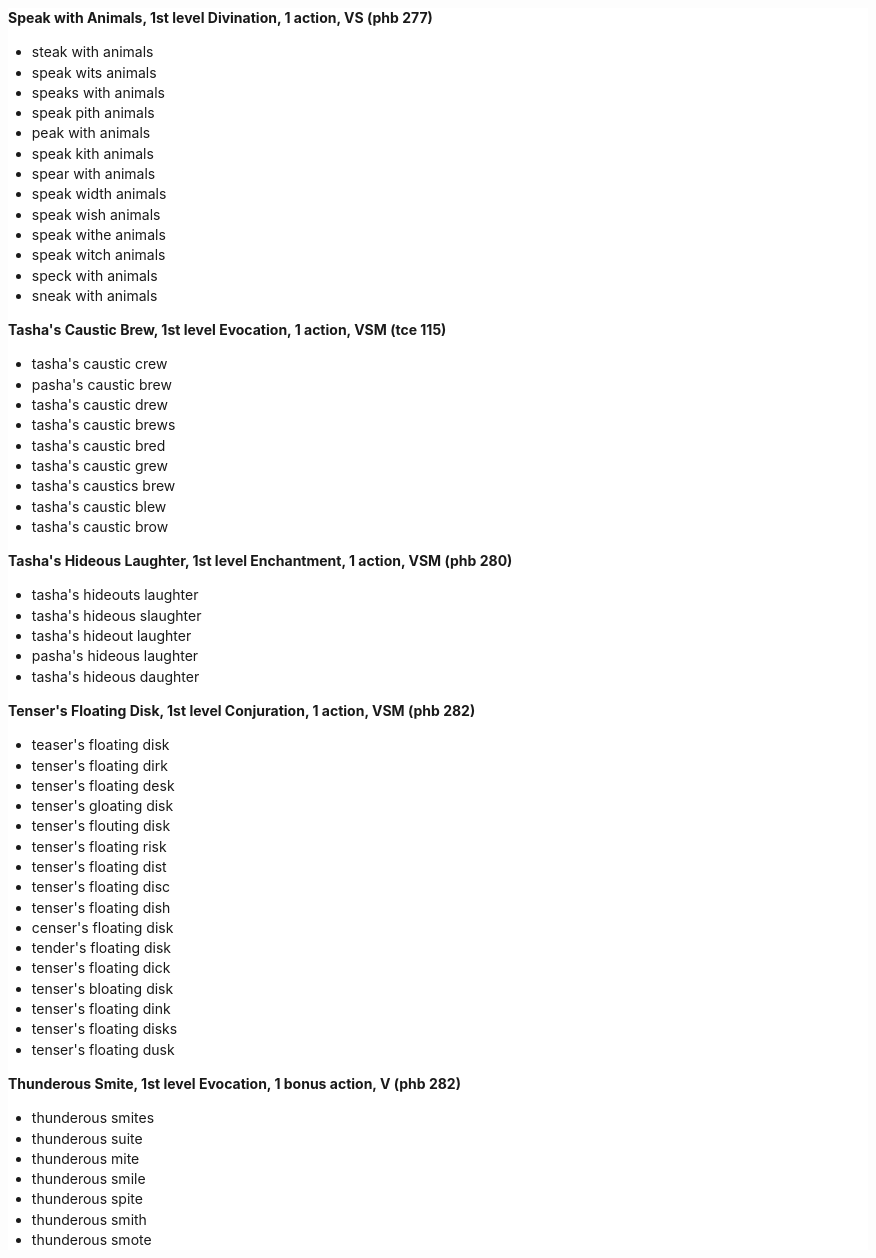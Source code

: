 **Speak with Animals, 1st level Divination, 1 action, VS<R> (phb 277)**
- steak with animals
- speak wits animals
- speaks with animals
- speak pith animals
- peak with animals
- speak kith animals
- spear with animals
- speak width animals
- speak wish animals
- speak withe animals
- speak witch animals
- speck with animals
- sneak with animals

**Tasha's Caustic Brew, 1st level Evocation, 1 action, VSM<C> (tce 115)**
- tasha's caustic crew
- pasha's caustic brew
- tasha's caustic drew
- tasha's caustic brews
- tasha's caustic bred
- tasha's caustic grew
- tasha's caustics brew
- tasha's caustic blew
- tasha's caustic brow

**Tasha's Hideous Laughter, 1st level Enchantment, 1 action, VSM<C> (phb 280)**
- tasha's hideouts laughter
- tasha's hideous slaughter
- tasha's hideout laughter
- pasha's hideous laughter
- tasha's hideous daughter

**Tenser's Floating Disk, 1st level Conjuration, 1 action, VSM<R> (phb 282)**
- teaser's floating disk
- tenser's floating dirk
- tenser's floating desk
- tenser's gloating disk
- tenser's flouting disk
- tenser's floating risk
- tenser's floating dist
- tenser's floating disc
- tenser's floating dish
- censer's floating disk
- tender's floating disk
- tenser's floating dick
- tenser's bloating disk
- tenser's floating dink
- tenser's floating disks
- tenser's floating dusk

**Thunderous Smite, 1st level Evocation, 1 bonus action, V<C> (phb 282)**
- thunderous smites
- thunderous suite
- thunderous mite
- thunderous smile
- thunderous spite
- thunderous smith
- thunderous smote
